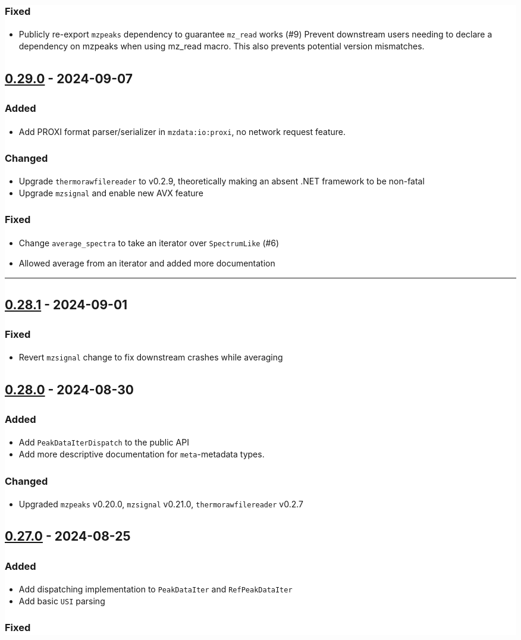 ### Fixed

- Publicly re-export `mzpeaks` dependency to guarantee `mz_read` works (#9)
Prevent downstream users needing to declare a dependency on mzpeaks when
using mz_read macro. This also prevents potential version mismatches.

## [0.29.0] - 2024-09-07

### Added

- Add PROXI format parser/serializer in `mzdata:io:proxi`, no network request feature.

### Changed

- Upgrade `thermorawfilereader` to v0.2.9, theoretically making an absent .NET framework to be non-fatal
- Upgrade `mzsignal` and enable new AVX feature

### Fixed

- Change `average_spectra` to take an iterator over `SpectrumLike` (#6)
* Allowed average from an iterator and added more documentation

---------

## [0.28.1] - 2024-09-01

### Fixed

- Revert `mzsignal` change to fix downstream crashes while averaging

## [0.28.0] - 2024-08-30

### Added

- Add `PeakDataIterDispatch` to the public API
- Add more descriptive documentation for `meta`-metadata types.

### Changed

- Upgraded `mzpeaks` v0.20.0, `mzsignal` v0.21.0, `thermorawfilereader` v0.2.7

## [0.27.0] - 2024-08-25

### Added

- Add dispatching implementation to `PeakDataIter` and `RefPeakDataIter`
- Add basic `USI` parsing

### Fixed


[keep a changelog]: https://keepachangelog.com/en/1.0.0/
[semantic versioning]: https://semver.org/spec/v2.0.0.html
[unreleased]: https://github.com/mobiusklein/mzdata/compare/v0.60.3...HEAD
[0.60.3]: https://github.com/mobiusklein/mzdata/compare/v0.60.2...v0.60.3
[0.60.2]: https://github.com/mobiusklein/mzdata/compare/v0.60.1...v0.60.2
[0.60.1]: https://github.com/mobiusklein/mzdata/compare/v0.60.0...v0.60.1
[0.60.0]: https://github.com/mobiusklein/mzdata/compare/v0.59.2...v0.60.0
[0.59.2]: https://github.com/mobiusklein/mzdata/compare/v0.59.1...v0.59.2
[0.59.1]: https://github.com/mobiusklein/mzdata/compare/v0.59.0...v0.59.1
[0.59.0]: https://github.com/mobiusklein/mzdata/compare/v0.58.2...v0.59.0
[0.58.2]: https://github.com/mobiusklein/mzdata/compare/v0.58.1...v0.58.2
[0.58.1]: https://github.com/mobiusklein/mzdata/compare/v0.58.0...v0.58.1
[0.58.0]: https://github.com/mobiusklein/mzdata/compare/v0.57.1...v0.58.0
[0.57.1]: https://github.com/mobiusklein/mzdata/compare/v0.57.0...v0.57.1
[0.57.0]: https://github.com/mobiusklein/mzdata/compare/v0.56.0...v0.57.0
[0.56.0]: https://github.com/mobiusklein/mzdata/compare/v0.55.0...v0.56.0
[0.55.0]: https://github.com/mobiusklein/mzdata/compare/v0.54.0...v0.55.0
[0.54.0]: https://github.com/mobiusklein/mzdata/compare/v0.53.0...v0.54.0
[0.53.0]: https://github.com/mobiusklein/mzdata/compare/v0.52.0...v0.53.0
[0.52.0]: https://github.com/mobiusklein/mzdata/compare/v0.51.0...v0.52.0
[0.51.0]: https://github.com/mobiusklein/mzdata/compare/v0.50.0...v0.51.0
[0.50.0]: https://github.com/mobiusklein/mzdata/compare/v0.49.0...v0.50.0
[0.49.0]: https://github.com/mobiusklein/mzdata/compare/v0.48.3...v0.49.0
[0.48.3]: https://github.com/mobiusklein/mzdata/compare/v0.48.2...v0.48.3
[0.48.2]: https://github.com/mobiusklein/mzdata/compare/v0.48.1...v0.48.2
[0.48.1]: https://github.com/mobiusklein/mzdata/compare/v0.48.0...v0.48.1
[0.48.0]: https://github.com/mobiusklein/mzdata/compare/v0.47.0...v0.48.0
[0.47.0]: https://github.com/mobiusklein/mzdata/compare/v0.46.1...v0.47.0
[0.46.1]: https://github.com/mobiusklein/mzdata/compare/v0.46.0...v0.46.1
[0.46.0]: https://github.com/mobiusklein/mzdata/compare/v0.45.0...v0.46.0
[0.45.0]: https://github.com/mobiusklein/mzdata/compare/v0.44.0...v0.45.0
[0.44.0]: https://github.com/mobiusklein/mzdata/compare/v0.43.0...v0.44.0
[0.43.0]: https://github.com/mobiusklein/mzdata/compare/v0.42.0...v0.43.0
[0.42.0]: https://github.com/mobiusklein/mzdata/compare/v0.41.0...v0.42.0
[0.41.0]: https://github.com/mobiusklein/mzdata/compare/v0.40.0...v0.41.0
[0.40.0]: https://github.com/mobiusklein/mzdata/compare/v0.39.0...v0.40.0
[0.39.0]: https://github.com/mobiusklein/mzdata/compare/v0.38.0...v0.39.0
[0.38.0]: https://github.com/mobiusklein/mzdata/compare/v0.37.0...v0.38.0
[0.37.0]: https://github.com/mobiusklein/mzdata/compare/v0.36.0...v0.37.0
[0.36.0]: https://github.com/mobiusklein/mzdata/compare/v0.35.0...v0.36.0
[0.35.0]: https://github.com/mobiusklein/mzdata/compare/v0.35.0...v0.35.0
[0.35.0]: https://github.com/mobiusklein/mzdata/compare/v0.34.0...v0.35.0
[0.34.0]: https://github.com/mobiusklein/mzdata/compare/v0.33.0...v0.34.0
[0.33.0]: https://github.com/mobiusklein/mzdata/compare/v0.32.0...v0.33.0
[0.32.0]: https://github.com/mobiusklein/mzdata/compare/v0.31.0...v0.32.0
[0.31.0]: https://github.com/mobiusklein/mzdata/compare/v0.30.0...v0.31.0
[0.30.0]: https://github.com/mobiusklein/mzdata/compare/v0.29.0...v0.30.0
[0.29.0]: https://github.com/mobiusklein/mzdata/compare/v0.28.1...v0.29.0
[0.28.1]: https://github.com/mobiusklein/mzdata/compare/v0.28.0...v0.28.1
[0.28.0]: https://github.com/mobiusklein/mzdata/compare/v0.27.0...v0.28.0
[0.27.0]: https://github.com/mobiusklein/mzdata/compare/v0.26.0...v0.27.0
[0.26.0]: https://github.com/mobiusklein/mzdata/compare/v0.25.0...v0.26.0
[0.25.0]: https://github.com/mobiusklein/mzdata/compare/v0.24.0...v0.25.0
[0.24.0]: https://github.com/mobiusklein/mzdata/compare/v0.23.0...v0.24.0
[0.23.0]: https://github.com/mobiusklein/mzdata/compare/v0.22.0...v0.23.0
[0.22.0]: https://github.com/mobiusklein/mzdata/compare/v0.21.0...v0.22.0
[0.21.0]: https://github.com/mobiusklein/mzdata/compare/v0.20.0...v0.21.0
[0.20.0]: https://github.com/mobiusklein/mzdata/compare/v0.19.0...v0.20.0
[0.19.0]: https://github.com/mobiusklein/mzdata/compare/v0.18.0...v0.19.0
[0.18.0]: https://github.com/mobiusklein/mzdata/compare/v0.17.0...v0.18.0
[0.17.0]: https://github.com/mobiusklein/mzdata/compare/v0.16.0...v0.17.0
[0.16.0]: https://github.com/mobiusklein/mzdata/compare/v0.15.0...v0.16.0
[0.15.0]: https://github.com/mobiusklein/mzdata/compare/v0.14.0...v0.15.0
[0.14.0]: https://github.com/mobiusklein/mzdata/compare/v0.13.0...v0.14.0
[0.13.0]: https://github.com/mobiusklein/mzdata/compare/v0.12.0...v0.13.0
[0.12.0]: https://github.com/mobiusklein/mzdata/compare/v0.11.0...v0.12.0
[0.11.0]: https://github.com/mobiusklein/mzdata/compare/v0.10.0...v0.11.0
[0.10.0]: https://github.com/mobiusklein/mzdata/compare/v0.9.0...v0.10.0
[0.9.0]: https://github.com/mobiusklein/mzdata/compare/v0.8.0...v0.9.0
[0.8.0]: https://github.com/mobiusklein/mzdata/compare/v0.7.0...v0.8.0
[0.7.0]: https://github.com/mobiusklein/mzdata/compare/v0.5.0...v0.7.0
[0.5.0]: https://github.com/mobiusklein/mzdata/compare/v0.1.0...v0.5.0
[0.1.0]: https://github.com/mobiusklein/mzdata/releases/tag/v0.1.0